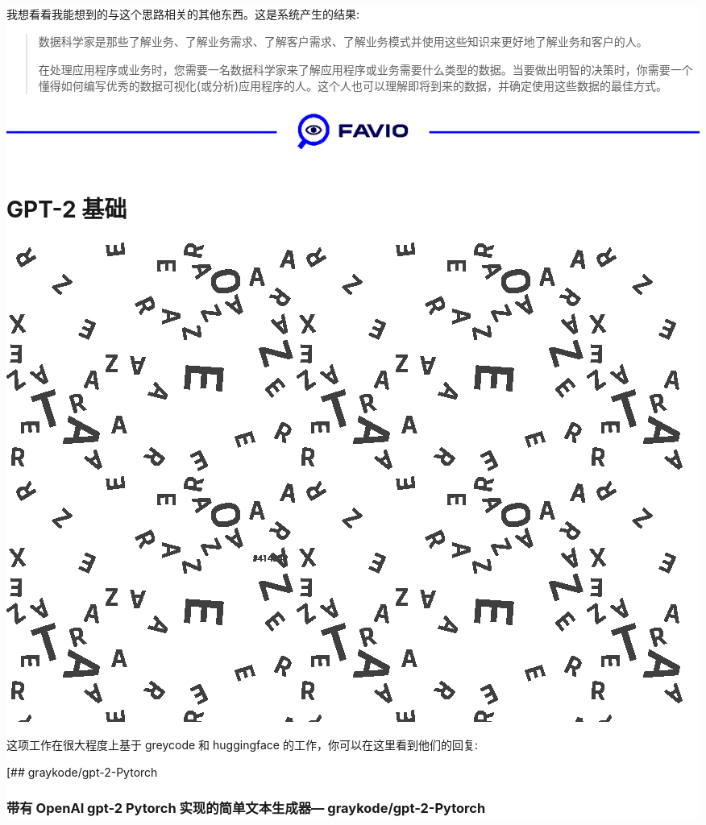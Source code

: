 我想看看我能想到的与这个思路相关的其他东西。这是系统产生的结果:

> 数据科学家是那些了解业务、了解业务需求、了解客户需求、了解业务模式并使用这些知识来更好地了解业务和客户的人。
> 
> 在处理应用程序或业务时，您需要一名数据科学家来了解应用程序或业务需要什么类型的数据。当要做出明智的决策时，你需要一个懂得如何编写优秀的数据可视化(或分析)应用程序的人。这个人也可以理解即将到来的数据，并确定使用这些数据的最佳方式。

![](img/4c42ebcfc46738f15c952aedd8d961f8.png)

# GPT-2 基础

![](img/867aa535ecb79b7c1deb08cc145b6829.png)

这项工作在很大程度上基于 greycode 和 huggingface 的工作，你可以在这里看到他们的回复:

[](https://github.com/graykode/gpt-2-Pytorch) [## graykode/gpt-2-Pytorch

### 带有 OpenAI gpt-2 Pytorch 实现的简单文本生成器— graykode/gpt-2-Pytorch
